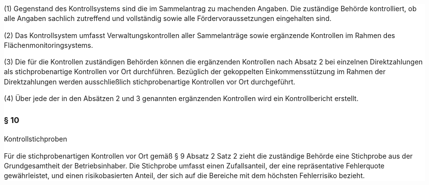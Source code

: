 <div class="jurAbsatz">

(1) Gegenstand des Kontrollsystems sind die im Sammelantrag zu machenden
Angaben. Die zuständige Behörde kontrolliert, ob alle Angaben sachlich
zutreffend und vollständig sowie alle Fördervoraussetzungen eingehalten
sind.

</div>

<div class="jurAbsatz">

(2) Das Kontrollsystem umfasst Verwaltungskontrollen aller Sammelanträge
sowie ergänzende Kontrollen im Rahmen des Flächenmonitoringsystems.

</div>

<div class="jurAbsatz">

(3) Die für die Kontrollen zuständigen Behörden können die ergänzenden
Kontrollen nach Absatz 2 bei einzelnen Direktzahlungen als
stichprobenartige Kontrollen vor Ort durchführen. Bezüglich der
gekoppelten Einkommensstützung im Rahmen der Direktzahlungen werden
ausschließlich stichprobenartige Kontrollen vor Ort durchgeführt.

</div>

<div class="jurAbsatz">

(4) Über jede der in den Absätzen 2 und 3 genannten ergänzenden
Kontrollen wird ein Kontrollbericht erstellt.

</div>

</div>

</div>

</div>

<span id="BJNR352300021BJNE001101000.html"></span>

### § 10  
Kontrollstichproben

<div>

<div class="jnhtml">

<div>

<div class="jurAbsatz">

Für die stichprobenartigen Kontrollen vor Ort gemäß § 9 Absatz 2 Satz 2
zieht die zuständige Behörde eine Stichprobe aus der Grundgesamtheit der
Betriebsinhaber. Die Stichprobe umfasst einen Zufallsanteil, der eine
repräsentative Fehlerquote gewährleistet, und einen risikobasierten
Anteil, der sich auf die Bereiche mit dem höchsten Fehlerrisiko bezieht.

</div>

</div>
